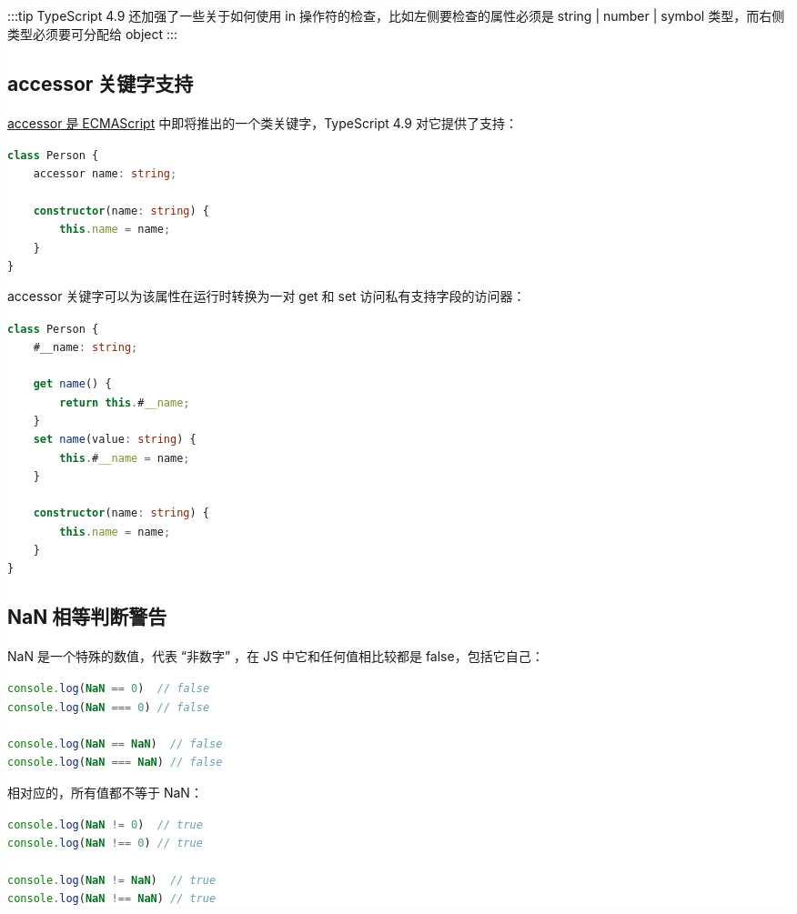 :::tip
TypeScript 4.9 还加强了一些关于如何使用 in 操作符的检查，比如左侧要检查的属性必须是 string | number | symbol 类型，而右侧类型必须要可分配给 object
:::

## accessor 关键字支持
[accessor 是 ECMAScript](https://github.com/tc39/proposals/blob/main/finished-proposals.md) 中即将推出的一个类关键字，TypeScript 4.9 对它提供了支持：

```ts
class Person {
    accessor name: string;

    constructor(name: string) {
        this.name = name;
    }
}
```

accessor 关键字可以为该属性在运行时转换为一对 get 和 set 访问私有支持字段的访问器：
```ts
class Person {
    #__name: string;

    get name() {
        return this.#__name;
    }
    set name(value: string) {
        this.#__name = name;
    }

    constructor(name: string) {
        this.name = name;
    }
}
```

## NaN 相等判断警告
NaN 是一个特殊的数值，代表 “非数字” ，在 JS 中它和任何值相比较都是 false，包括它自己：

```js
console.log(NaN == 0)  // false
console.log(NaN === 0) // false

console.log(NaN == NaN)  // false
console.log(NaN === NaN) // false
```

相对应的，所有值都不等于 NaN：

```js
console.log(NaN != 0)  // true
console.log(NaN !== 0) // true

console.log(NaN != NaN)  // true
console.log(NaN !== NaN) // true
```
